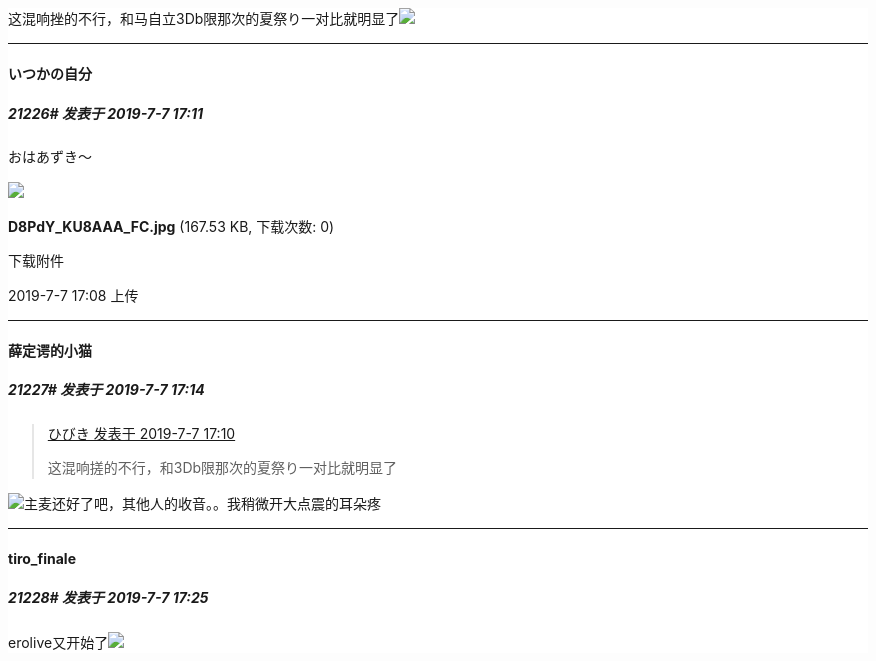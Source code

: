 这混响挫的不行，和马自立3Db限那次的夏祭り一对比就明显了<img src="https://static.saraba1st.com/image/smiley/face2017/066.png" referrerpolicy="no-referrer">







-----

####  いつかの自分  
##### 21226#       发表于 2019-7-7 17:11




おはあずき～

<img src="https://img.saraba1st.com/forum/201907/07/170817nsoa44bpspoxapj4.jpg" referrerpolicy="no-referrer">


<strong>D8PdY_KU8AAA_FC.jpg</strong> (167.53 KB, 下载次数: 0)

下载附件

2019-7-7 17:08 上传












-----

####  薛定谔的小猫  
##### 21227#       发表于 2019-7-7 17:14



<blockquote><a href="httphttps://bbs.saraba1st.com/2b/forum.php?mod=redirect&amp;goto=findpost&amp;pid=44422288&amp;ptid=1823171" target="_blank">ひびき 发表于 2019-7-7 17:10</a>

这混响搓的不行，和3Db限那次的夏祭り一对比就明显了</blockquote>
<img src="https://static.saraba1st.com/image/smiley/face2017/065.png" referrerpolicy="no-referrer">主麦还好了吧，其他人的收音。。我稍微开大点震的耳朵疼







-----

####  tiro_finale  
##### 21228#       发表于 2019-7-7 17:25




erolive又开始了<img src="https://static.saraba1st.com/image/smiley/face2017/068.png" referrerpolicy="no-referrer">
